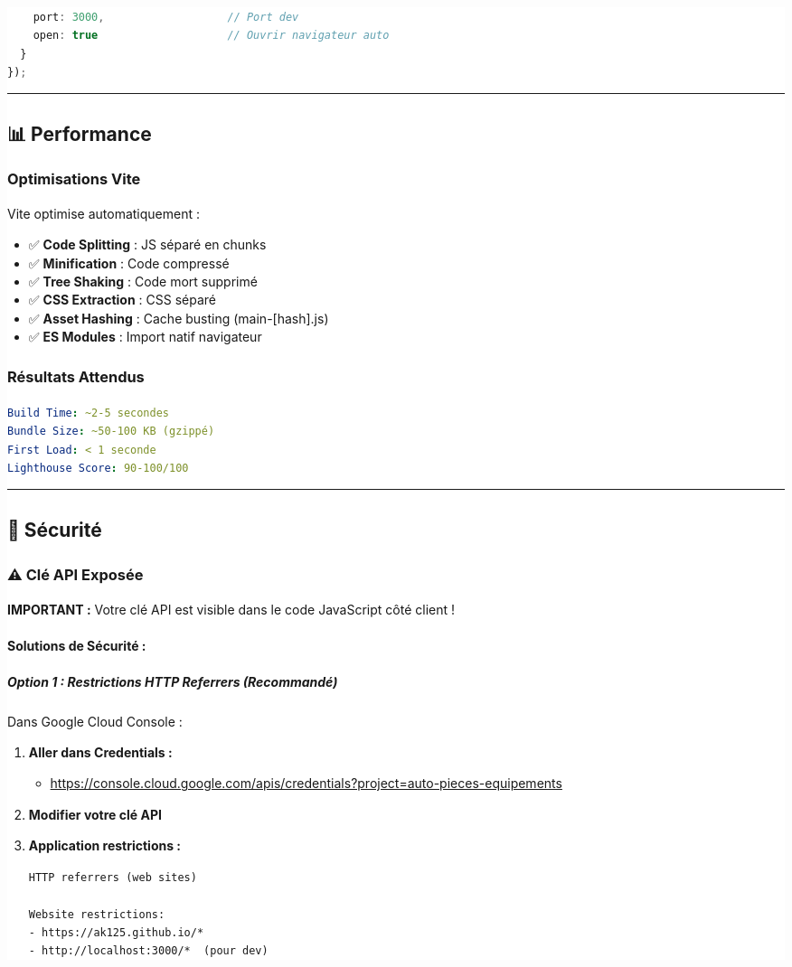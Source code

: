 ```javascript
    port: 3000,                   // Port dev
    open: true                    // Ouvrir navigateur auto
  }
});
```

---

## 📊 Performance

### Optimisations Vite

Vite optimise automatiquement :

- ✅ **Code Splitting** : JS séparé en chunks
- ✅ **Minification** : Code compressé
- ✅ **Tree Shaking** : Code mort supprimé
- ✅ **CSS Extraction** : CSS séparé
- ✅ **Asset Hashing** : Cache busting (main-[hash].js)
- ✅ **ES Modules** : Import natif navigateur

### Résultats Attendus

```yaml
Build Time: ~2-5 secondes
Bundle Size: ~50-100 KB (gzippé)
First Load: < 1 seconde
Lighthouse Score: 90-100/100
```

---

## 🔐 Sécurité

### ⚠️ Clé API Exposée

**IMPORTANT :** Votre clé API est visible dans le code JavaScript côté client !

#### Solutions de Sécurité :

##### Option 1 : Restrictions HTTP Referrers (Recommandé)

Dans Google Cloud Console :

1. **Aller dans Credentials :**
   - https://console.cloud.google.com/apis/credentials?project=auto-pieces-equipements

2. **Modifier votre clé API**

3. **Application restrictions :**
   ```
   HTTP referrers (web sites)
   
   Website restrictions:
   - https://ak125.github.io/*
   - http://localhost:3000/*  (pour dev)
   ```
